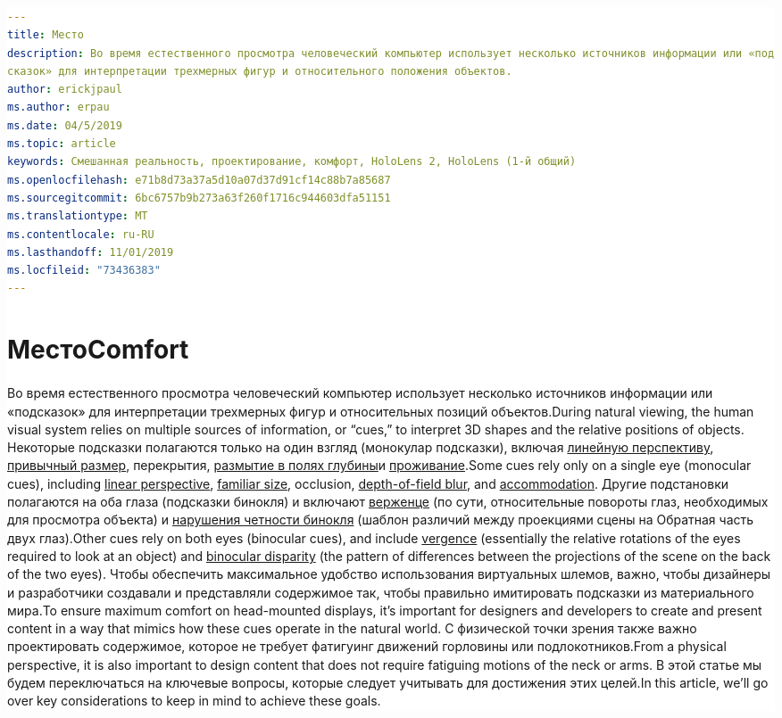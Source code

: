 ```yaml
---
title: Место
description: Во время естественного просмотра человеческий компьютер использует несколько источников информации или «подсказок» для интерпретации трехмерных фигур и относительного положения объектов.
author: erickjpaul
ms.author: erpau
ms.date: 04/5/2019
ms.topic: article
keywords: Смешанная реальность, проектирование, комфорт, HoloLens 2, HoloLens (1-й общий)
ms.openlocfilehash: e71b8d73a37a5d10a07d37d91cf14c88b7a85687
ms.sourcegitcommit: 6bc6757b9b273a63f260f1716c944603dfa51151
ms.translationtype: MT
ms.contentlocale: ru-RU
ms.lasthandoff: 11/01/2019
ms.locfileid: "73436383"
---
```

# <a name="comfort"></a><span data-ttu-id="d0b77-104">Место</span><span class="sxs-lookup"><span data-stu-id="d0b77-104">Comfort</span></span>

<span data-ttu-id="d0b77-105">Во время естественного просмотра человеческий компьютер использует несколько источников информации или «подсказок» для интерпретации трехмерных фигур и относительных позиций объектов.</span><span class="sxs-lookup"><span data-stu-id="d0b77-105">During natural viewing, the human visual system relies on multiple sources of information, or “cues,” to interpret 3D shapes and the relative positions of objects.</span></span> <span data-ttu-id="d0b77-106">Некоторые подсказки полагаются только на один взгляд (монокулар подсказки), включая [линейную перспективу](https://en.wikipedia.org/wiki/Perspective_(graphical)), [привычный размер](https://en.wikipedia.org/wiki/Size#Perception_of_size), перекрытия, [размытие в полях глубины](https://en.wikipedia.org/wiki/Depth_of_field)и [проживание](https://en.wikipedia.org/wiki/Accommodation_(eye)).</span><span class="sxs-lookup"><span data-stu-id="d0b77-106">Some cues rely only on a single eye (monocular cues), including [linear perspective](https://en.wikipedia.org/wiki/Perspective_(graphical)), [familiar size](https://en.wikipedia.org/wiki/Size#Perception_of_size), occlusion, [depth-of-field blur](https://en.wikipedia.org/wiki/Depth_of_field), and [accommodation](https://en.wikipedia.org/wiki/Accommodation_(eye)).</span></span> <span data-ttu-id="d0b77-107">Другие подстановки полагаются на оба глаза (подсказки бинокля) и включают [верженце](https://en.wikipedia.org/wiki/Vergence) (по сути, относительные повороты глаз, необходимых для просмотра объекта) и [нарушения четности бинокля](https://en.wikipedia.org/wiki/Stereopsis) (шаблон различий между проекциями сцены на Обратная часть двух глаз).</span><span class="sxs-lookup"><span data-stu-id="d0b77-107">Other cues rely on both eyes (binocular cues), and include [vergence](https://en.wikipedia.org/wiki/Vergence) (essentially the relative rotations of the eyes required to look at an object) and [binocular disparity](https://en.wikipedia.org/wiki/Stereopsis) (the pattern of differences between the projections of the scene on the back of the two eyes).</span></span> <span data-ttu-id="d0b77-108">Чтобы обеспечить максимальное удобство использования виртуальных шлемов, важно, чтобы дизайнеры и разработчики создавали и представляли содержимое так, чтобы правильно имитировать подсказки из материального мира.</span><span class="sxs-lookup"><span data-stu-id="d0b77-108">To ensure maximum comfort on head-mounted displays, it’s important for designers and developers to create and present content in a way that mimics how these cues operate in the natural world.</span></span> <span data-ttu-id="d0b77-109">С физической точки зрения также важно проектировать содержимое, которое не требует фатигуинг движений горловины или подлокотников.</span><span class="sxs-lookup"><span data-stu-id="d0b77-109">From a physical perspective, it is also important to design content that does not require fatiguing motions of the neck or arms.</span></span> <span data-ttu-id="d0b77-110">В этой статье мы будем переключаться на ключевые вопросы, которые следует учитывать для достижения этих целей.</span><span class="sxs-lookup"><span data-stu-id="d0b77-110">In this article, we’ll go over key considerations to keep in mind to achieve these goals.</span></span>

